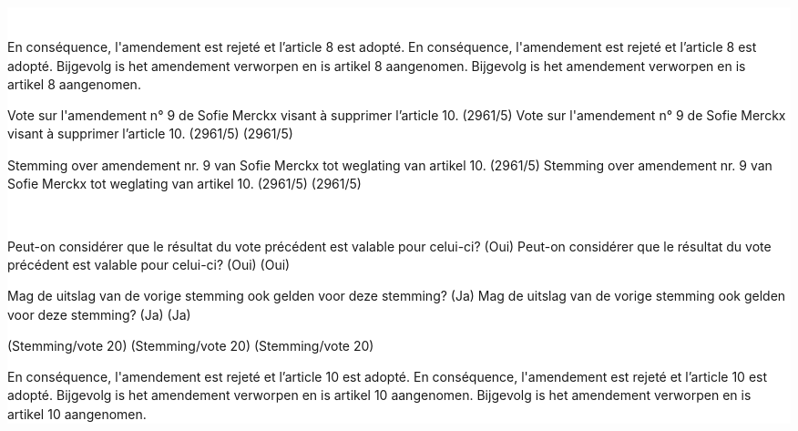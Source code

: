  

En conséquence, l'amendement est rejeté et
l’article 8 est adopté.
En conséquence, l'amendement est rejeté et
l’article 8 est adopté.
Bijgevolg is het amendement verworpen en is
artikel 8 aangenomen.
Bijgevolg is het amendement verworpen en is
artikel 8 aangenomen.
 
 

Vote sur l'amendement n° 9 de Sofie Merckx
visant à supprimer l’article 10. (2961/5)
Vote sur l'amendement n° 9 de Sofie Merckx
visant à supprimer l’article 10. 
(2961/5)
(2961/5)


Stemming over amendement nr. 9 van
Sofie Merckx tot weglating van artikel 10. (2961/5)
Stemming over amendement nr. 9 van
Sofie Merckx tot weglating van artikel 10. 
(2961/5)
(2961/5)


 
 

Peut-on considérer que le résultat du vote
précédent est valable pour celui-ci? (Oui)
Peut-on considérer que le résultat du vote
précédent est valable pour celui-ci? 
(Oui)
(Oui)


Mag de uitslag van de vorige stemming ook
gelden voor deze stemming? (Ja)
Mag de uitslag van de vorige stemming ook
gelden voor deze stemming? (Ja)
(Ja)
 
 

(Stemming/vote 20)
(Stemming/vote 20)
(Stemming/vote 20)


En conséquence, l'amendement est rejeté et
l’article 10 est adopté.
En conséquence, l'amendement est rejeté et
l’article 10 est adopté.
Bijgevolg is het amendement verworpen en is
artikel 10 aangenomen.
Bijgevolg is het amendement verworpen en is
artikel 10 aangenomen.
 
